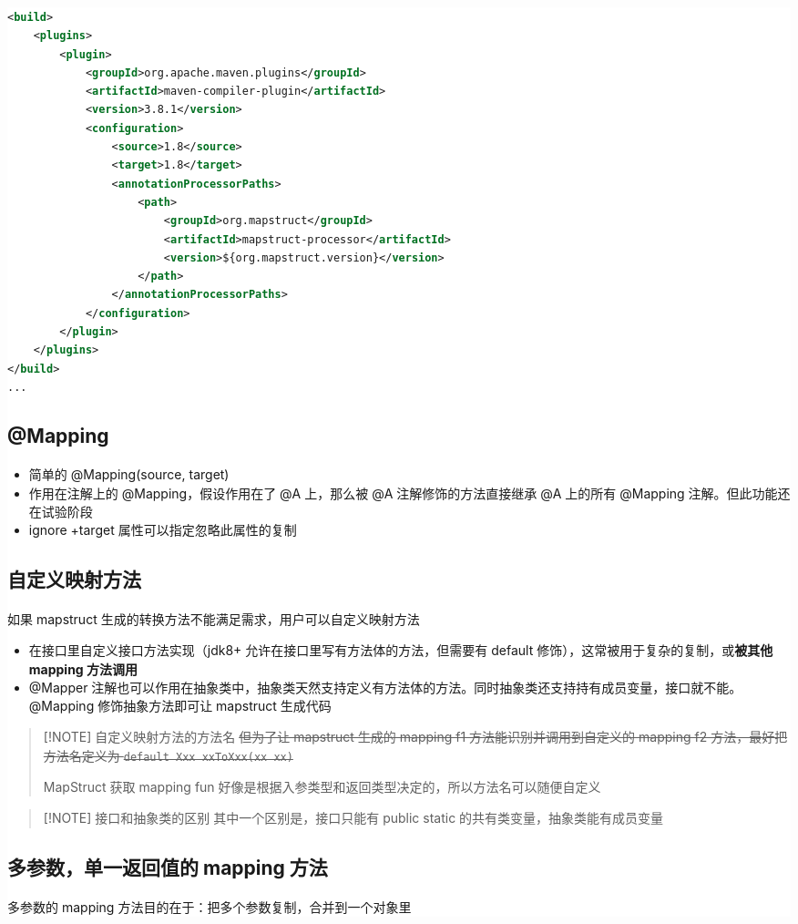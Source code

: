 ```xml
<build>
    <plugins>
        <plugin>
            <groupId>org.apache.maven.plugins</groupId>
            <artifactId>maven-compiler-plugin</artifactId>
            <version>3.8.1</version>
            <configuration>
                <source>1.8</source>
                <target>1.8</target>
                <annotationProcessorPaths>
                    <path>
                        <groupId>org.mapstruct</groupId>
                        <artifactId>mapstruct-processor</artifactId>
                        <version>${org.mapstruct.version}</version>
                    </path>
                </annotationProcessorPaths>
            </configuration>
        </plugin>
    </plugins>
</build>
...
```



## @Mapping
- 简单的 @Mapping(source, target)
- 作用在注解上的 @Mapping，假设作用在了 @A 上，那么被 @A 注解修饰的方法直接继承 @A 上的所有 @Mapping 注解。但此功能还在试验阶段
- ignore +target 属性可以指定忽略此属性的复制


## 自定义映射方法
如果 mapstruct 生成的转换方法不能满足需求，用户可以自定义映射方法

- 在接口里自定义接口方法实现（jdk8+ 允许在接口里写有方法体的方法，但需要有 default 修饰），这常被用于复杂的复制，或**被其他 mapping 方法调用**
- @Mapper 注解也可以作用在抽象类中，抽象类天然支持定义有方法体的方法。同时抽象类还支持持有成员变量，接口就不能。@Mapping 修饰抽象方法即可让 mapstruct 生成代码


> [!NOTE] 自定义映射方法的方法名
> ~~但为了让 mapstruct 生成的 mapping f1 方法能识别并调用到自定义的 mapping f2 方法，最好把方法名定义为 `default Xxx xxToXxx(xx xx)`~~
> 
> MapStruct 获取 mapping fun 好像是根据入参类型和返回类型决定的，所以方法名可以随便自定义




> [!NOTE] 接口和抽象类的区别
> 其中一个区别是，接口只能有 public static 的共有类变量，抽象类能有成员变量


## 多参数，单一返回值的 mapping 方法

多参数的 mapping 方法目的在于：把多个参数复制，合并到一个对象里
